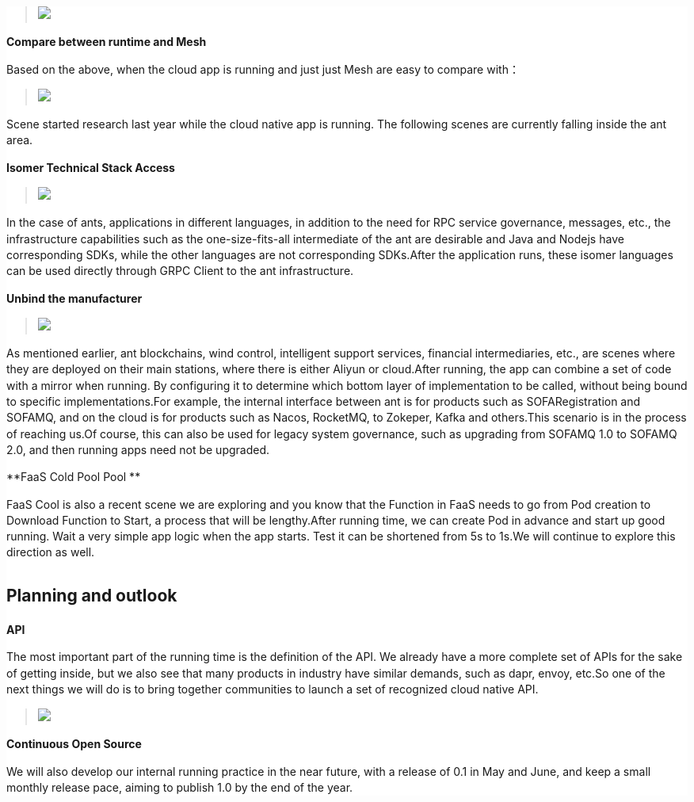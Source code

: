 >![](https://gw.alipayobjects.com/mdn/rms_1c90e8/afts/img/A*J76nQoLLYWgAAAAAAAAAAAAAARQnAQ)

**Compare between runtime and Mesh**

Based on the above, when the cloud app is running and just just Mesh are easy to compare with：

>![](https://gw.alipayobjects.com/mdn/rms_1c90e8/afts/img/A*dK9rRLTvtlMAAAAAAAAAAAAAARQnAQ)

Scene
started research last year while the cloud native app is running. The following scenes are currently falling inside the ant area.

**Isomer Technical Stack Access**

>![](https://gw.alipayobjects.com/mdn/rms_1c90e8/afts/img/A*xyu9T74SD9MAAAAAAAAAAAAAARQnAQ)

In the case of ants, applications in different languages, in addition to the need for RPC service governance, messages, etc., the infrastructure capabilities such as the one-size-fits-all intermediate of the ant are desirable and Java and Nodejs have corresponding SDKs, while the other languages are not corresponding SDKs.After the application runs, these isomer languages can be used directly through GRPC Client to the ant infrastructure.

**Unbind the manufacturer**

>![](https://gw.alipayobjects.com/mdn/rms_1c90e8/afts/img/A*8UJhRbBg3zsAAAAAAAAAAAAAARQnAQ)

As mentioned earlier, ant blockchains, wind control, intelligent support services, financial intermediaries, etc., are scenes where they are deployed on their main stations, where there is either Aliyun or cloud.After running, the app can combine a set of code with a mirror when running. By configuring it to determine which bottom layer of implementation to be called, without being bound to specific implementations.For example, the internal interface between ant is for products such as SOFARegistration and SOFAMQ, and on the cloud is for products such as Nacos, RocketMQ, to Zokeper, Kafka and others.This scenario is in the process of reaching us.Of course, this can also be used for legacy system governance, such as upgrading from SOFAMQ 1.0 to SOFAMQ 2.0, and then running apps need not be upgraded.

\*\*FaaS Cold Pool Pool \*\*

FaaS Cool is also a recent scene we are exploring and you know that the Function in FaaS needs to go from Pod creation to Download Function to Start, a process that will be lengthy.After running time, we can create Pod in advance and start up good running. Wait a very simple app logic when the app starts. Test it can be shortened from 5s to 1s.We will continue to explore this direction as well.

## Planning and outlook

**API**

The most important part of the running time is the definition of the API. We already have a more complete set of APIs for the sake of getting inside, but we also see that many products in industry have similar demands, such as dapr, envoy, etc.So one of the next things we will do is to bring together communities to launch a set of recognized cloud native API.

>![](https://gw.alipayobjects.com/mdn/rms_1c90e8/afts/img/A*eVoqRbkTFFwAAAAAAAAAAAAAARQnAQ)

**Continuous Open Source**

We will also develop our internal running practice in the near future, with a release of 0.1 in May and June, and keep a small monthly release pace, aiming to publish 1.0 by the end of the year.
